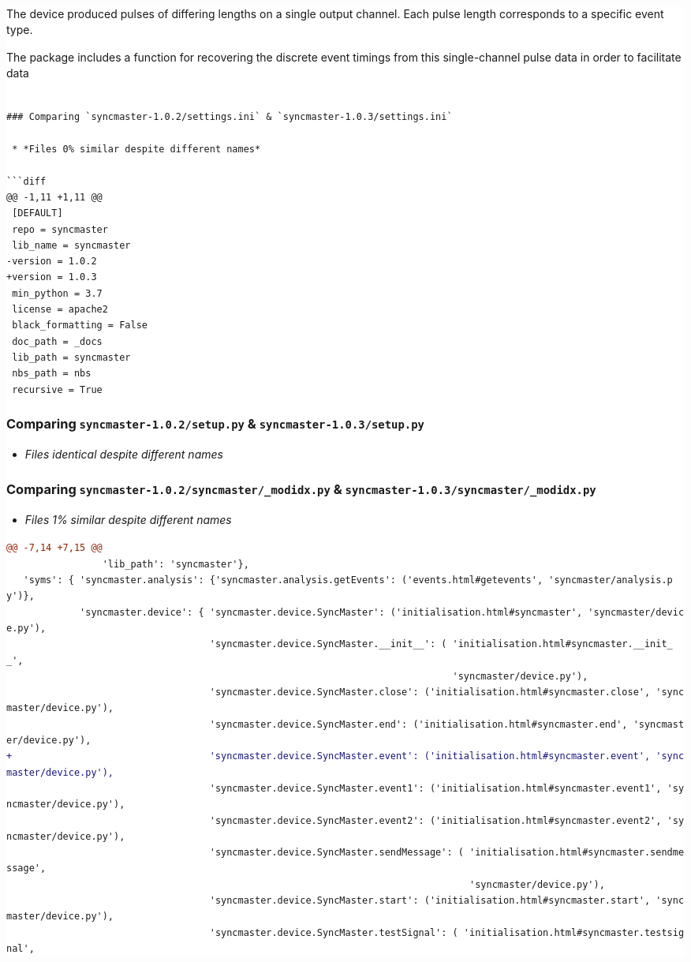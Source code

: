  The device produced pulses of differing lengths on a single output
 channel. Each pulse length corresponds to a specific event type.
 
 The package includes a function for recovering the discrete event
 timings from this single-channel pulse data in order to facilitate data
```

### Comparing `syncmaster-1.0.2/settings.ini` & `syncmaster-1.0.3/settings.ini`

 * *Files 0% similar despite different names*

```diff
@@ -1,11 +1,11 @@
 [DEFAULT]
 repo = syncmaster
 lib_name = syncmaster
-version = 1.0.2
+version = 1.0.3
 min_python = 3.7
 license = apache2
 black_formatting = False
 doc_path = _docs
 lib_path = syncmaster
 nbs_path = nbs
 recursive = True
```

### Comparing `syncmaster-1.0.2/setup.py` & `syncmaster-1.0.3/setup.py`

 * *Files identical despite different names*

### Comparing `syncmaster-1.0.2/syncmaster/_modidx.py` & `syncmaster-1.0.3/syncmaster/_modidx.py`

 * *Files 1% similar despite different names*

```diff
@@ -7,14 +7,15 @@
                 'lib_path': 'syncmaster'},
   'syms': { 'syncmaster.analysis': {'syncmaster.analysis.getEvents': ('events.html#getevents', 'syncmaster/analysis.py')},
             'syncmaster.device': { 'syncmaster.device.SyncMaster': ('initialisation.html#syncmaster', 'syncmaster/device.py'),
                                    'syncmaster.device.SyncMaster.__init__': ( 'initialisation.html#syncmaster.__init__',
                                                                               'syncmaster/device.py'),
                                    'syncmaster.device.SyncMaster.close': ('initialisation.html#syncmaster.close', 'syncmaster/device.py'),
                                    'syncmaster.device.SyncMaster.end': ('initialisation.html#syncmaster.end', 'syncmaster/device.py'),
+                                   'syncmaster.device.SyncMaster.event': ('initialisation.html#syncmaster.event', 'syncmaster/device.py'),
                                    'syncmaster.device.SyncMaster.event1': ('initialisation.html#syncmaster.event1', 'syncmaster/device.py'),
                                    'syncmaster.device.SyncMaster.event2': ('initialisation.html#syncmaster.event2', 'syncmaster/device.py'),
                                    'syncmaster.device.SyncMaster.sendMessage': ( 'initialisation.html#syncmaster.sendmessage',
                                                                                  'syncmaster/device.py'),
                                    'syncmaster.device.SyncMaster.start': ('initialisation.html#syncmaster.start', 'syncmaster/device.py'),
                                    'syncmaster.device.SyncMaster.testSignal': ( 'initialisation.html#syncmaster.testsignal',
```